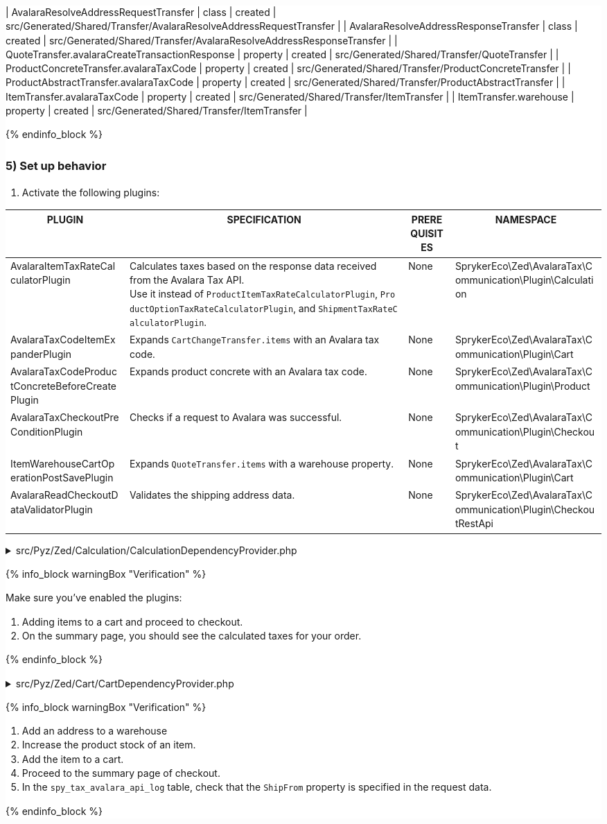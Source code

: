 | AvalaraResolveAddressRequestTransfer | class | created | src/Generated/Shared/Transfer/AvalaraResolveAddressRequestTransfer |
| AvalaraResolveAddressResponseTransfer | class | created | src/Generated/Shared/Transfer/AvalaraResolveAddressResponseTransfer |
| QuoteTransfer.avalaraCreateTransactionResponse | property | created | src/Generated/Shared/Transfer/QuoteTransfer |
| ProductConcreteTransfer.avalaraTaxCode | property | created | src/Generated/Shared/Transfer/ProductConcreteTransfer |
| ProductAbstractTransfer.avalaraTaxCode | property | created | src/Generated/Shared/Transfer/ProductAbstractTransfer |
| ItemTransfer.avalaraTaxCode | property | created | src/Generated/Shared/Transfer/ItemTransfer |
| ItemTransfer.warehouse | property | created | src/Generated/Shared/Transfer/ItemTransfer |

{% endinfo_block %}

### 5) Set up behavior

1.  Activate the following plugins:

| PLUGIN | SPECIFICATION | PREREQUISITES | NAMESPACE |
| --- | --- | --- | --- |
| AvalaraItemTaxRateCalculatorPlugin | Calculates taxes based on the response data received from the Avalara Tax API.  <br> Use it instead of `ProductItemTaxRateCalculatorPlugin`, `ProductOptionTaxRateCalculatorPlugin`, and `ShipmentTaxRateCalculatorPlugin`. | None | SprykerEco\Zed\AvalaraTax\Communication\Plugin\Calculation |
| AvalaraTaxCodeItemExpanderPlugin | Expands `CartChangeTransfer.items` with an Avalara tax code. | None | SprykerEco\Zed\AvalaraTax\Communication\Plugin\Cart |
| AvalaraTaxCodeProductConcreteBeforeCreatePlugin | Expands product concrete with an Avalara tax code. | None | SprykerEco\Zed\AvalaraTax\Communication\Plugin\Product |
| AvalaraTaxCheckoutPreConditionPlugin | Checks if a request to Avalara was successful. | None | SprykerEco\Zed\AvalaraTax\Communication\Plugin\Checkout |
| ItemWarehouseCartOperationPostSavePlugin | Expands `QuoteTransfer.items` with a warehouse property. | None | SprykerEco\Zed\AvalaraTax\Communication\Plugin\Cart |
| AvalaraReadCheckoutDataValidatorPlugin | Validates the shipping address data. | None |SprykerEco\Zed\AvalaraTax\Communication\Plugin\CheckoutRestApi |

<details><summary markdown='span'>src/Pyz/Zed/Calculation/CalculationDependencyProvider.php</summary></details>

{% info_block warningBox "Verification" %}

Make sure you’ve enabled the plugins:
1. Adding items to a cart and proceed to checkout.
2. On the summary page, you should see the calculated taxes for your order.

{% endinfo_block %}    



<details><summary markdown='span'>src/Pyz/Zed/Cart/CartDependencyProvider.php</summary></details>

{% info_block warningBox "Verification" %}

1. Add an address to a warehouse
2. Increase the product stock of an item.
3. Add the item to a cart.
4. Proceed to the summary page of checkout.
5. In the `spy_tax_avalara_api_log` table, check that the `ShipFrom` property is specified in the request data.

{% endinfo_block %}
